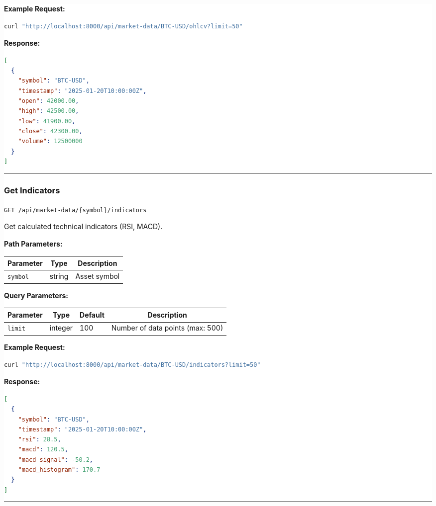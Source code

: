 **Example Request:**

```bash
curl "http://localhost:8000/api/market-data/BTC-USD/ohlcv?limit=50"
```

**Response:**

```json
[
  {
    "symbol": "BTC-USD",
    "timestamp": "2025-01-20T10:00:00Z",
    "open": 42000.00,
    "high": 42500.00,
    "low": 41900.00,
    "close": 42300.00,
    "volume": 12500000
  }
]
```

---

### Get Indicators

```http
GET /api/market-data/{symbol}/indicators
```

Get calculated technical indicators (RSI, MACD).

**Path Parameters:**

| Parameter | Type | Description |
|-----------|------|-------------|
| `symbol` | string | Asset symbol |

**Query Parameters:**

| Parameter | Type | Default | Description |
|-----------|------|---------|-------------|
| `limit` | integer | 100 | Number of data points (max: 500) |

**Example Request:**

```bash
curl "http://localhost:8000/api/market-data/BTC-USD/indicators?limit=50"
```

**Response:**

```json
[
  {
    "symbol": "BTC-USD",
    "timestamp": "2025-01-20T10:00:00Z",
    "rsi": 28.5,
    "macd": 120.5,
    "macd_signal": -50.2,
    "macd_histogram": 170.7
  }
]
```

---
